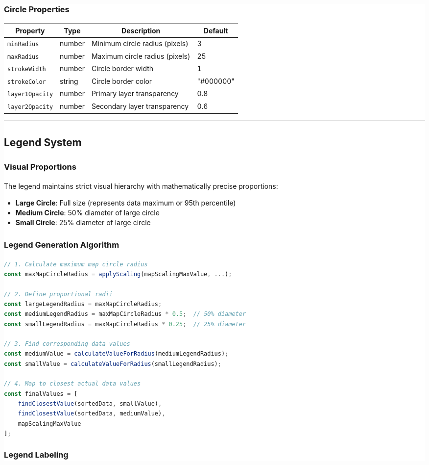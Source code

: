 ### Circle Properties

| Property | Type | Description | Default |
|----------|------|-------------|---------|
| `minRadius` | number | Minimum circle radius (pixels) | 3 |
| `maxRadius` | number | Maximum circle radius (pixels) | 25 |
| `strokeWidth` | number | Circle border width | 1 |
| `strokeColor` | string | Circle border color | "#000000" |
| `layer1Opacity` | number | Primary layer transparency | 0.8 |
| `layer2Opacity` | number | Secondary layer transparency | 0.6 |

---

## Legend System

### Visual Proportions

The legend maintains strict visual hierarchy with mathematically precise proportions:

- **Large Circle**: Full size (represents data maximum or 95th percentile)
- **Medium Circle**: 50% diameter of large circle
- **Small Circle**: 25% diameter of large circle

### Legend Generation Algorithm

```typescript
// 1. Calculate maximum map circle radius
const maxMapCircleRadius = applyScaling(mapScalingMaxValue, ...);

// 2. Define proportional radii
const largeLegendRadius = maxMapCircleRadius;
const mediumLegendRadius = maxMapCircleRadius * 0.5;  // 50% diameter
const smallLegendRadius = maxMapCircleRadius * 0.25;  // 25% diameter

// 3. Find corresponding data values
const mediumValue = calculateValueForRadius(mediumLegendRadius);
const smallValue = calculateValueForRadius(smallLegendRadius);

// 4. Map to closest actual data values
const finalValues = [
    findClosestValue(sortedData, smallValue),
    findClosestValue(sortedData, mediumValue),
    mapScalingMaxValue
];
```

### Legend Labeling
